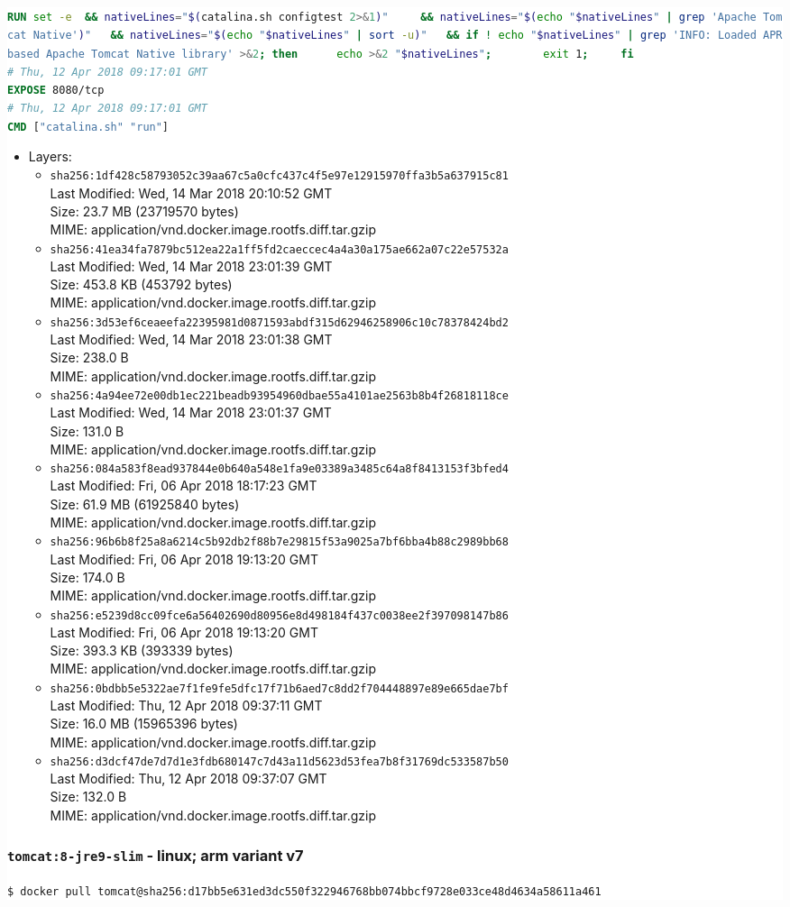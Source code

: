 ```dockerfile
RUN set -e 	&& nativeLines="$(catalina.sh configtest 2>&1)" 	&& nativeLines="$(echo "$nativeLines" | grep 'Apache Tomcat Native')" 	&& nativeLines="$(echo "$nativeLines" | sort -u)" 	&& if ! echo "$nativeLines" | grep 'INFO: Loaded APR based Apache Tomcat Native library' >&2; then 		echo >&2 "$nativeLines"; 		exit 1; 	fi
# Thu, 12 Apr 2018 09:17:01 GMT
EXPOSE 8080/tcp
# Thu, 12 Apr 2018 09:17:01 GMT
CMD ["catalina.sh" "run"]
```

-	Layers:
	-	`sha256:1df428c58793052c39aa67c5a0cfc437c4f5e97e12915970ffa3b5a637915c81`  
		Last Modified: Wed, 14 Mar 2018 20:10:52 GMT  
		Size: 23.7 MB (23719570 bytes)  
		MIME: application/vnd.docker.image.rootfs.diff.tar.gzip
	-	`sha256:41ea34fa7879bc512ea22a1ff5fd2caeccec4a4a30a175ae662a07c22e57532a`  
		Last Modified: Wed, 14 Mar 2018 23:01:39 GMT  
		Size: 453.8 KB (453792 bytes)  
		MIME: application/vnd.docker.image.rootfs.diff.tar.gzip
	-	`sha256:3d53ef6ceaeefa22395981d0871593abdf315d62946258906c10c78378424bd2`  
		Last Modified: Wed, 14 Mar 2018 23:01:38 GMT  
		Size: 238.0 B  
		MIME: application/vnd.docker.image.rootfs.diff.tar.gzip
	-	`sha256:4a94ee72e00db1ec221beadb93954960dbae55a4101ae2563b8b4f26818118ce`  
		Last Modified: Wed, 14 Mar 2018 23:01:37 GMT  
		Size: 131.0 B  
		MIME: application/vnd.docker.image.rootfs.diff.tar.gzip
	-	`sha256:084a583f8ead937844e0b640a548e1fa9e03389a3485c64a8f8413153f3bfed4`  
		Last Modified: Fri, 06 Apr 2018 18:17:23 GMT  
		Size: 61.9 MB (61925840 bytes)  
		MIME: application/vnd.docker.image.rootfs.diff.tar.gzip
	-	`sha256:96b6b8f25a8a6214c5b92db2f88b7e29815f53a9025a7bf6bba4b88c2989bb68`  
		Last Modified: Fri, 06 Apr 2018 19:13:20 GMT  
		Size: 174.0 B  
		MIME: application/vnd.docker.image.rootfs.diff.tar.gzip
	-	`sha256:e5239d8cc09fce6a56402690d80956e8d498184f437c0038ee2f397098147b86`  
		Last Modified: Fri, 06 Apr 2018 19:13:20 GMT  
		Size: 393.3 KB (393339 bytes)  
		MIME: application/vnd.docker.image.rootfs.diff.tar.gzip
	-	`sha256:0bdbb5e5322ae7f1fe9fe5dfc17f71b6aed7c8dd2f704448897e89e665dae7bf`  
		Last Modified: Thu, 12 Apr 2018 09:37:11 GMT  
		Size: 16.0 MB (15965396 bytes)  
		MIME: application/vnd.docker.image.rootfs.diff.tar.gzip
	-	`sha256:d3dcf47de7d7d1e3fdb680147c7d43a11d5623d53fea7b8f31769dc533587b50`  
		Last Modified: Thu, 12 Apr 2018 09:37:07 GMT  
		Size: 132.0 B  
		MIME: application/vnd.docker.image.rootfs.diff.tar.gzip

### `tomcat:8-jre9-slim` - linux; arm variant v7

```console
$ docker pull tomcat@sha256:d17bb5e631ed3dc550f322946768bb074bbcf9728e033ce48d4634a58611a461
```
